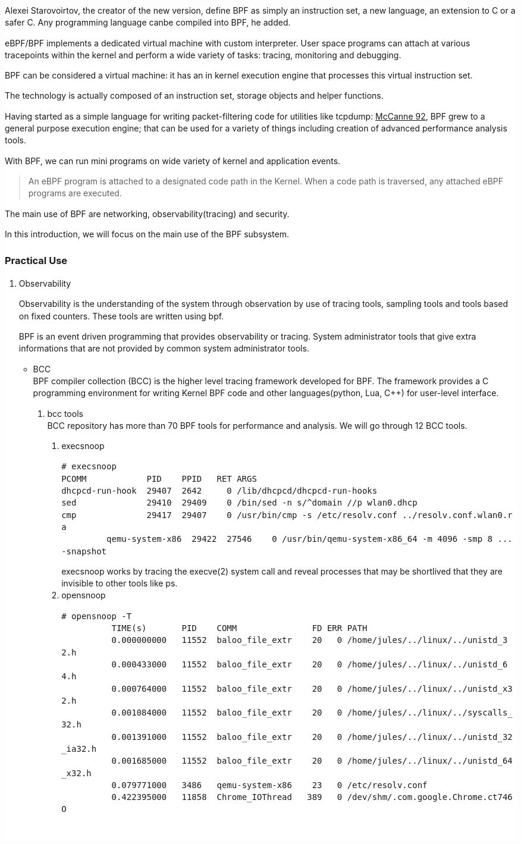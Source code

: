 Alexei Starovoirtov, the creator of the new version, define BPF as simply an instruction set, a new language, an extension to C or a safer C. Any programming language canbe compiled into BPF, he added.

eBPF/BPF implements a dedicated virtual machine with custom interpreter. User space programs can attach at various tracepoints within the kernel  and perform  a wide variety of tasks: tracing, monitoring and debugging.

BPF can be considered a virtual machine: it has an in kernel execution engine  that processes this virtual instruction set.

The technology is actually composed of an instruction set, storage objects and helper functions.

Having started as a simple language for writing packet-filtering code for utilities like tcpdump: [McCanne 92](https://www.tcpdump.org/papers/bpf-usenix93.pdf), BPF grew to a general purpose execution engine; that can be used for a variety of things including creation of advanced performance analysis tools.

With BPF, we can run mini programs on wide variety of kernel and application events.

> An eBPF program is attached to a designated code path in the Kernel. When a code path is traversed, any attached eBPF programs are executed.

The main use of BPF are networking, observability(tracing)  and security.

In this introduction, we will focus on the main use of the BPF subsystem.

### Practical Use 

<ol>

<li> Observability</li>

Observability is the understanding of the system through observation by use of tracing tools, sampling tools and tools based on fixed counters. These tools are written using bpf.

BPF is an event driven programming that provides observability or tracing.
System administrator tools that give extra informations that are not provided by common system administrator tools. 

<ul> <li> BCC </li>
	BPF compiler collection (BCC) is the higher level tracing framework developed for BPF.
	The framework provides a C programming environment for writing Kernel BPF code and other languages(python, Lua, C++)  for user-level interface.<br/>
		<ol><li>bcc tools </li>
		BCC repository has more than 70 BPF tools for performance and analysis. We will go through 12 BCC tools.
			<ol><li>execsnoop</li>
<pre># execsnoop
PCOMM            PID    PPID   RET ARGS
dhcpcd-run-hook  29407  2642     0 /lib/dhcpcd/dhcpcd-run-hooks
sed              29410  29409    0 /bin/sed -n s/^domain //p wlan0.dhcp
cmp              29417  29407    0 /usr/bin/cmp -s /etc/resolv.conf ../resolv.conf.wlan0.ra
         qemu-system-x86  29422  27546    0 /usr/bin/qemu-system-x86_64 -m 4096 -smp 8 ... -snapshot 
</pre>
execsnoop works by tracing the execve(2) system call and reveal processes that may be shortlived that they are invisible 
to other tools like ps. 
        <li>opensnoop</li>
	      <pre># opensnoop -T
	      TIME(s)       PID    COMM               FD ERR PATH
	      0.000000000   11552  baloo_file_extr    20   0 /home/jules/../linux/../unistd_32.h
	      0.000433000   11552  baloo_file_extr    20   0 /home/jules/../linux/../unistd_64.h
	      0.000764000   11552  baloo_file_extr    20   0 /home/jules/../linux/../unistd_x32.h
	      0.001084000   11552  baloo_file_extr    20   0 /home/jules/../linux/../syscalls_32.h
	      0.001391000   11552  baloo_file_extr    20   0 /home/jules/../linux/../unistd_32_ia32.h
	      0.001685000   11552  baloo_file_extr    20   0 /home/jules/../linux/../unistd_64_x32.h
	      0.079771000   3486   qemu-system-x86    23   0 /etc/resolv.conf
	      0.422395000   11858  Chrome_IOThread   389   0 /dev/shm/.com.google.Chrome.ct746O